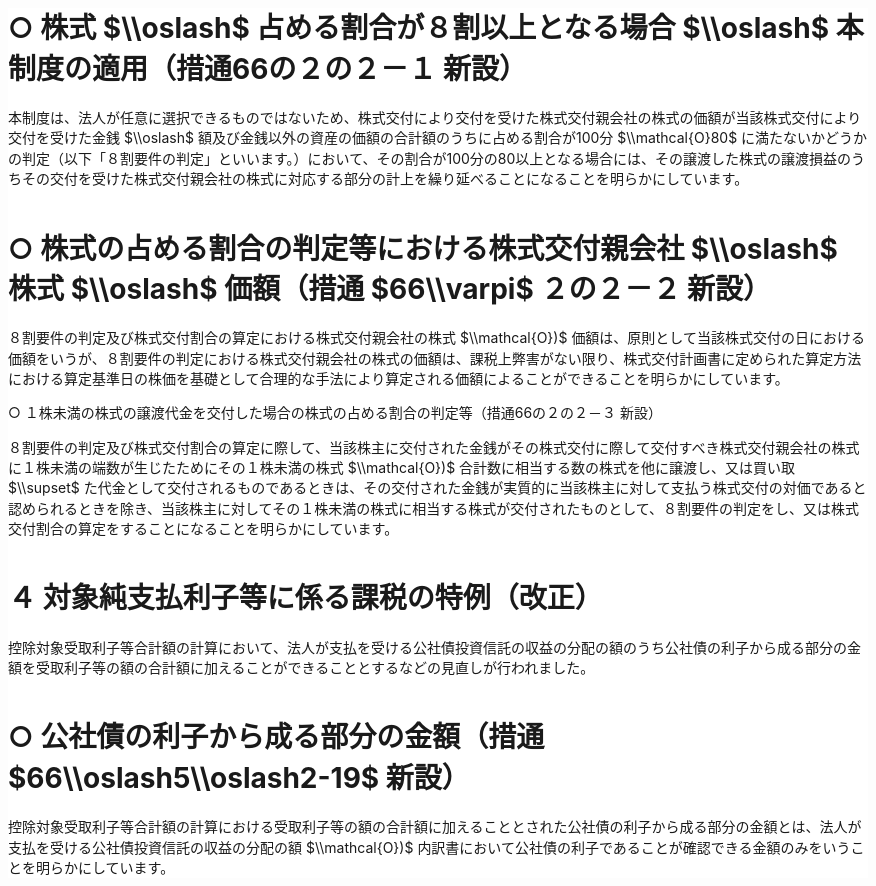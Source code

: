 # ○ 株式 $\\oslash$ 占める割合が８割以上となる場合 $\\oslash$ 本制度の適用（措通66の２の２－１ 新設）

本制度は、法人が任意に選択できるものではないため、株式交付により交付を受けた株式交付親会社の株式の価額が当該株式交付により交付を受けた金銭 $\\oslash$ 額及び金銭以外の資産の価額の合計額のうちに占める割合が100分 $\\mathcal{O}80$ に満たないかどうかの判定（以下「８割要件の判定」といいます。）において、その割合が100分の80以上となる場合には、その譲渡した株式の譲渡損益のうちその交付を受けた株式交付親会社の株式に対応する部分の計上を繰り延べることになることを明らかにしています。

# ○ 株式の占める割合の判定等における株式交付親会社 $\\oslash$ 株式 $\\oslash$ 価額（措通 $66\\varpi$ ２の２－２ 新設）

８割要件の判定及び株式交付割合の算定における株式交付親会社の株式 $\\mathcal{O})$ 価額は、原則として当該株式交付の日における価額をいうが、８割要件の判定における株式交付親会社の株式の価額は、課税上弊害がない限り、株式交付計画書に定められた算定方法における算定基準日の株価を基礎として合理的な手法により算定される価額によることができることを明らかにしています。

○ １株未満の株式の譲渡代金を交付した場合の株式の占める割合の判定等（措通66の２の２－３ 新設）

８割要件の判定及び株式交付割合の算定に際して、当該株主に交付された金銭がその株式交付に際して交付すべき株式交付親会社の株式に１株未満の端数が生じたためにその１株未満の株式 $\\mathcal{O})$ 合計数に相当する数の株式を他に譲渡し、又は買い取 $\\supset$ た代金として交付されるものであるときは、その交付された金銭が実質的に当該株主に対して支払う株式交付の対価であると認められるときを除き、当該株主に対してその１株未満の株式に相当する株式が交付されたものとして、８割要件の判定をし、又は株式交付割合の算定をすることになることを明らかにしています。

# ４ 対象純支払利子等に係る課税の特例（改正）

控除対象受取利子等合計額の計算において、法人が支払を受ける公社債投資信託の収益の分配の額のうち公社債の利子から成る部分の金額を受取利子等の額の合計額に加えることができることとするなどの見直しが行われました。

# ○ 公社債の利子から成る部分の金額（措通 $66\\oslash5\\oslash2-19$ 新設）

控除対象受取利子等合計額の計算における受取利子等の額の合計額に加えることとされた公社債の利子から成る部分の金額とは、法人が支払を受ける公社債投資信託の収益の分配の額 $\\mathcal{O})$ 内訳書において公社債の利子であることが確認できる金額のみをいうことを明らかにしています。